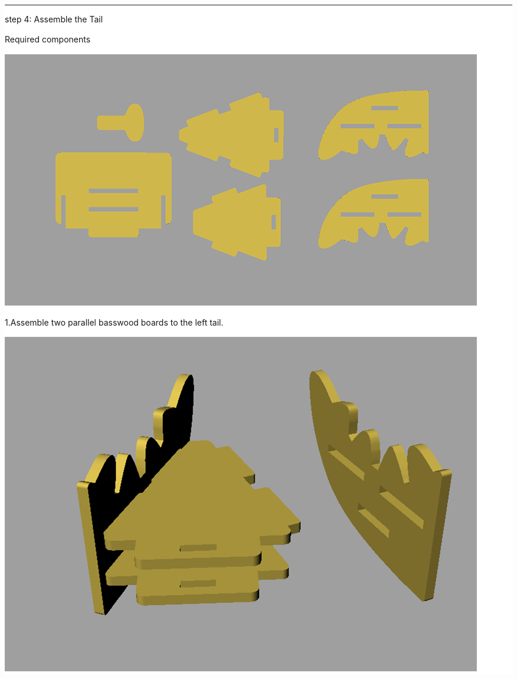 ------

step 4: Assemble the Tail

Required components

![an10](./media/cf65ca5dd8945e75c33152b4efa15357.png)

1.Assemble two parallel basswood boards to the left tail. 

![an11](./media/a09236fbd74f686da4059855056df2d8.png)
